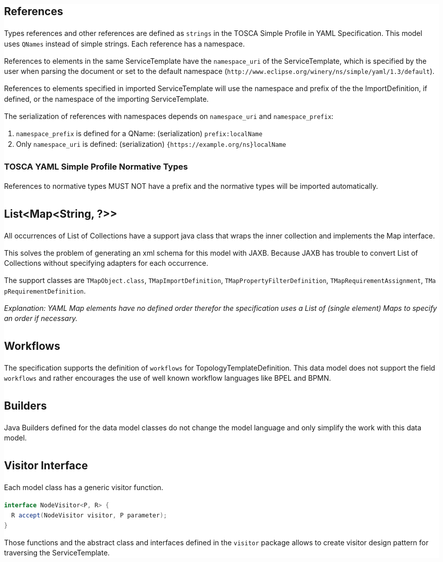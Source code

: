 ## References
Types references and other references are defined as `strings` in the TOSCA Simple Profile in YAML Specification. This model uses `QNames` instead of simple strings. Each reference has a namespace.

References to elements in the same ServiceTemplate have the `namespace_uri` of the ServiceTemplate, which is specified by the user when parsing the document or set to the default namespace (`http://www.eclipse.org/winery/ns/simple/yaml/1.3/default`).
  
References to elements specified in imported ServiceTemplate will use the namespace and prefix of the the ImportDefinition, if defined, or the namespace of the importing ServiceTemplate.

The serialization of references with namespaces depends on `namespace_uri` and `namespace_prefix`:
1. `namespace_prefix` is defined for a QName: (serialization) `prefix:localName`
1. Only `namespace_uri` is defined: (serialization) `{https://example.org/ns}localName`
 
### TOSCA YAML Simple Profile Normative Types
References to normative types MUST NOT have a prefix and the normative types will be imported automatically.

## List<Map<String, ?>>
All occurrences of List of Collections have a support java class that wraps the inner collection and implements the Map interface. 

This solves the problem of generating an xml schema for this model with JAXB. Because JAXB has trouble to convert List of Collections without specifying adapters for each occurrence.  

The support classes are `TMapObject.class`, `TMapImportDefinition`, `TMapPropertyFilterDefinition`, `TMapRequirementAssignment`, `TMapRequirementDefinition`.

_Explanation: YAML Map elements have no defined order therefor the specification uses a List of (single element) Maps to specify an order if necessary._

## Workflows
The specification supports the definition of `workflows` for TopologyTemplateDefinition. This data model does not support the field `workflows` and rather encourages the use of well known workflow languages like BPEL and BPMN.

## Builders
Java Builders defined for the data model classes do not change the model language and only simplify the work with this data model.
 
## Visitor Interface
Each model class has a generic visitor function.
```java
interface NodeVisitor<P, R> {
  R accept(NodeVisitor visitor, P parameter);
}
 ```
Those functions and the abstract class and interfaces defined in the `visitor` package allows to create visitor design pattern for traversing the ServiceTemplate.
 